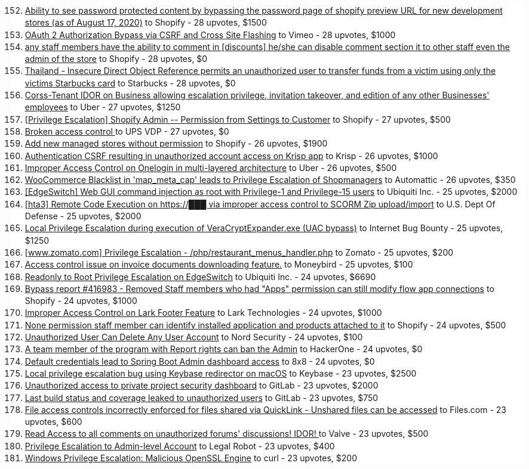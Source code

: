 152. [Ability to see password protected content by bypassing the password page of shopify preview URL for new development stores (as of August 17, 2020)](https://hackerone.com/reports/961929) to Shopify - 28 upvotes, $1500
153. [OAuth 2 Authorization Bypass via CSRF and Cross Site Flashing](https://hackerone.com/reports/136582) to Vimeo - 28 upvotes, $1000
154. [any staff members have the ability to comment in [discounts] he/she can disable comment section it to other staff even the admin of the store](https://hackerone.com/reports/629150) to Shopify - 28 upvotes, $0
155. [Thailand - Insecure Direct Object Reference permits an unauthorized user to transfer funds from a victim using only the victims Starbucks card](https://hackerone.com/reports/766437) to Starbucks - 28 upvotes, $0
156. [Corss-Tenant IDOR on Business allowing escalation privilege, invitation takeover, and edition of any other Businesses' employees](https://hackerone.com/reports/1063022) to Uber - 27 upvotes, $1250
157. [[Privilege Escalation] Shopify Admin -- Permission from Settings to Customer](https://hackerone.com/reports/541606) to Shopify - 27 upvotes, $500
158. [Broken access control ](https://hackerone.com/reports/1539426) to UPS VDP - 27 upvotes, $0
159. [Add new managed stores without permission](https://hackerone.com/reports/1167753) to Shopify - 26 upvotes, $1900
160. [Authentication CSRF resulting in unauthorized account access on Krisp app](https://hackerone.com/reports/1267476) to Krisp - 26 upvotes, $1000
161. [Improper Access Control on Onelogin in multi-layered architecture](https://hackerone.com/reports/326080) to Uber - 26 upvotes, $500
162. [WooCommerce Blacklist in 'map_meta_cap' leads to Privilege Escalation of Shopmanagers](https://hackerone.com/reports/403039) to Automattic - 26 upvotes, $350
163. [[EdgeSwitch] Web GUI command injection as root with Privilege-1 and Privilege-15 users](https://hackerone.com/reports/197958) to Ubiquiti Inc. - 25 upvotes, $2000
164. [[hta3] Remote Code Execution on  https://███ via improper access control to SCORM Zip upload/import](https://hackerone.com/reports/1122791) to U.S. Dept Of Defense - 25 upvotes, $2000
165. [Local Privilege Escalation during execution of VeraCryptExpander.exe (UAC bypass)](https://hackerone.com/reports/530292) to Internet Bug Bounty - 25 upvotes, $1250
166. [[www.zomato.com] Privilege Escalation - /php/restaurant_menus_handler.php](https://hackerone.com/reports/300454) to Zomato - 25 upvotes, $200
167. [Access control issue on invoice documents downloading feature.](https://hackerone.com/reports/1137218) to Moneybird - 25 upvotes, $100
168. [Readonly to Root Privilege Escalation on EdgeSwitch](https://hackerone.com/reports/796414) to Ubiquiti Inc. - 24 upvotes, $6690
169. [Bypass report #416983 - Removed Staff members who had "Apps" permission can still modify flow app connections](https://hackerone.com/reports/698708) to Shopify - 24 upvotes, $1000
170. [Improper Access Control on Lark Footer Feature](https://hackerone.com/reports/1169340) to Lark Technologies - 24 upvotes, $1000
171. [None permission staff member can identify installed application and products attached to it](https://hackerone.com/reports/848625) to Shopify - 24 upvotes, $500
172. [Unauthorized User Can Delete Any User Account](https://hackerone.com/reports/803141) to Nord Security - 24 upvotes, $100
173. [A team member of the program with Report rights can ban the Admin](https://hackerone.com/reports/816143) to HackerOne - 24 upvotes, $0
174. [Default credentials lead to Spring Boot Admin dashboard access](https://hackerone.com/reports/1417635) to 8x8 - 24 upvotes, $0
175. [Local privilege escalation bug using Keybase redirector on macOS](https://hackerone.com/reports/470398) to Keybase - 23 upvotes, $2500
176. [Unauthorized access to private project security dashboard](https://hackerone.com/reports/853355) to GitLab - 23 upvotes, $2000
177. [Last build status and coverage leaked to unauthorized users](https://hackerone.com/reports/477222) to GitLab - 23 upvotes, $750
178. [File access controls incorrectly enforced for files shared via QuickLink - Unshared files can be accessed](https://hackerone.com/reports/214001) to Files.com - 23 upvotes, $600
179. [Read Access to all comments on unauthorized forums' discussions! IDOR! ](https://hackerone.com/reports/308610) to Valve - 23 upvotes, $500
180. [Privilege Escalation to Admin-level Account](https://hackerone.com/reports/261285) to Legal Robot - 23 upvotes, $400
181. [Windows Privilege Escalation: Malicious OpenSSL Engine](https://hackerone.com/reports/608577) to curl - 23 upvotes, $200